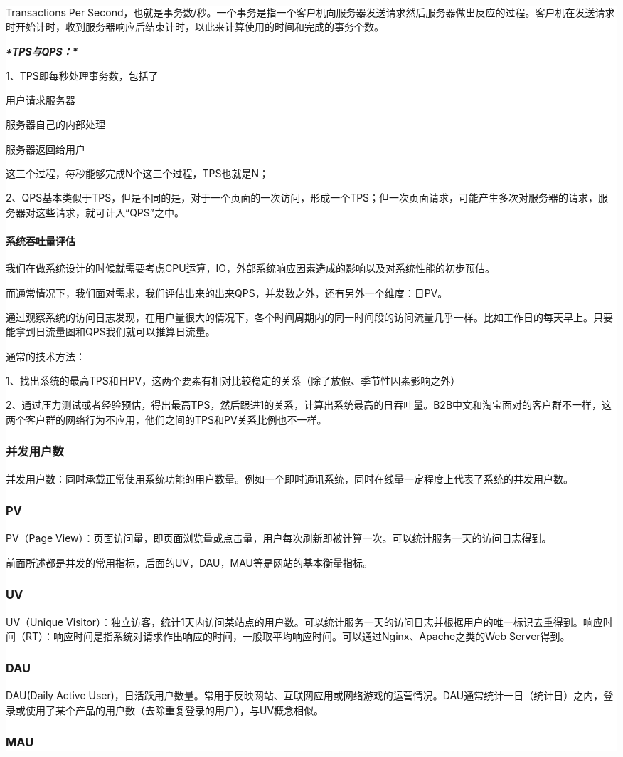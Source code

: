 Transactions Per Second，也就是事务数/秒。一个事务是指一个客户机向服务器发送请求然后服务器做出反应的过程。客户机在发送请求时开始计时，收到服务器响应后结束计时，以此来计算使用的时间和完成的事务个数。

***\*TPS与QPS：\****

1、TPS即每秒处理事务数，包括了

用户请求服务器  

服务器自己的内部处理  

服务器返回给用户

这三个过程，每秒能够完成N个这三个过程，TPS也就是N；

2、QPS基本类似于TPS，但是不同的是，对于一个页面的一次访问，形成一个TPS；但一次页面请求，可能产生多次对服务器的请求，服务器对这些请求，就可计入“QPS”之中。

 

#### 系统吞吐量评估

我们在做系统设计的时候就需要考虑CPU运算，IO，外部系统响应因素造成的影响以及对系统性能的初步预估。

而通常情况下，我们面对需求，我们评估出来的出来QPS，并发数之外，还有另外一个维度：日PV。

通过观察系统的访问日志发现，在用户量很大的情况下，各个时间周期内的同一时间段的访问流量几乎一样。比如工作日的每天早上。只要能拿到日流量图和QPS我们就可以推算日流量。

通常的技术方法：

1、找出系统的最高TPS和日PV，这两个要素有相对比较稳定的关系（除了放假、季节性因素影响之外）

2、通过压力测试或者经验预估，得出最高TPS，然后跟进1的关系，计算出系统最高的日吞吐量。B2B中文和淘宝面对的客户群不一样，这两个客户群的网络行为不应用，他们之间的TPS和PV关系比例也不一样。

 

### **并发用户数**

并发用户数：同时承载正常使用系统功能的用户数量。例如一个即时通讯系统，同时在线量一定程度上代表了系统的并发用户数。

 

### **PV**

PV（Page View）：页面访问量，即页面浏览量或点击量，用户每次刷新即被计算一次。可以统计服务一天的访问日志得到。 

 

前面所述都是并发的常用指标，后面的UV，DAU，MAU等是网站的基本衡量指标。

### **UV** 

UV（Unique Visitor）：独立访客，统计1天内访问某站点的用户数。可以统计服务一天的访问日志并根据用户的唯一标识去重得到。响应时间（RT）：响应时间是指系统对请求作出响应的时间，一般取平均响应时间。可以通过Nginx、Apache之类的Web Server得到。 

 

### **DAU**

DAU(Daily Active User)，日活跃用户数量。常用于反映网站、互联网应用或网络游戏的运营情况。DAU通常统计一日（统计日）之内，登录或使用了某个产品的用户数（去除重复登录的用户），与UV概念相似。

 

### **MAU**
